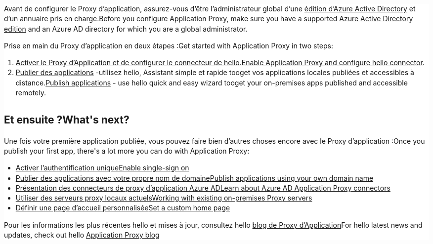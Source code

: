 <span data-ttu-id="23275-166">Avant de configurer le Proxy d’application, assurez-vous d’être l’administrateur global d’une [édition d’Azure Active Directory](https://azure.microsoft.com/pricing/details/active-directory/) et d’un annuaire pris en charge.</span><span class="sxs-lookup"><span data-stu-id="23275-166">Before you configure Application Proxy, make sure you have a supported [Azure Active Directory edition](https://azure.microsoft.com/pricing/details/active-directory/) and an Azure AD directory for which you are a global administrator.</span></span>

<span data-ttu-id="23275-167">Prise en main du Proxy d’application en deux étapes :</span><span class="sxs-lookup"><span data-stu-id="23275-167">Get started with Application Proxy in two steps:</span></span>

1. <span data-ttu-id="23275-168">[Activer le Proxy d’Application et de configurer le connecteur de hello](active-directory-application-proxy-enable.md).</span><span class="sxs-lookup"><span data-stu-id="23275-168">[Enable Application Proxy and configure hello connector](active-directory-application-proxy-enable.md).</span></span>    
2. <span data-ttu-id="23275-169">[Publier des applications](active-directory-application-proxy-publish.md) -utilisez hello, Assistant simple et rapide tooget vos applications locales publiées et accessibles à distance.</span><span class="sxs-lookup"><span data-stu-id="23275-169">[Publish applications](active-directory-application-proxy-publish.md) - use hello quick and easy wizard tooget your on-premises apps published and accessible remotely.</span></span>

## <a name="whats-next"></a><span data-ttu-id="23275-170">Et ensuite ?</span><span class="sxs-lookup"><span data-stu-id="23275-170">What's next?</span></span>
<span data-ttu-id="23275-171">Une fois votre première application publiée, vous pouvez faire bien d’autres choses encore avec le Proxy d’application :</span><span class="sxs-lookup"><span data-stu-id="23275-171">Once you publish your first app, there's a lot more you can do with Application Proxy:</span></span>

* [<span data-ttu-id="23275-172">Activer l’authentification unique</span><span class="sxs-lookup"><span data-stu-id="23275-172">Enable single-sign on</span></span>](active-directory-application-proxy-sso-using-kcd.md)
* [<span data-ttu-id="23275-173">Publier des applications avec votre propre nom de domaine</span><span class="sxs-lookup"><span data-stu-id="23275-173">Publish applications using your own domain name</span></span>](active-directory-application-proxy-custom-domains.md)
* [<span data-ttu-id="23275-174">Présentation des connecteurs de proxy d’application Azure AD</span><span class="sxs-lookup"><span data-stu-id="23275-174">Learn about Azure AD Application Proxy connectors</span></span>](application-proxy-understand-connectors.md)
* [<span data-ttu-id="23275-175">Utiliser des serveurs proxy locaux actuels</span><span class="sxs-lookup"><span data-stu-id="23275-175">Working with existing on-premises Proxy servers</span></span>](application-proxy-working-with-proxy-servers.md) 
* [<span data-ttu-id="23275-176">Définir une page d’accueil personnalisée</span><span class="sxs-lookup"><span data-stu-id="23275-176">Set a custom home page</span></span>](application-proxy-office365-app-launcher.md)

<span data-ttu-id="23275-177">Pour les informations les plus récentes hello et mises à jour, consultez hello [blog de Proxy d’Application](http://blogs.technet.com/b/applicationproxyblog/)</span><span class="sxs-lookup"><span data-stu-id="23275-177">For hello latest news and updates, check out hello [Application Proxy blog](http://blogs.technet.com/b/applicationproxyblog/)</span></span>


